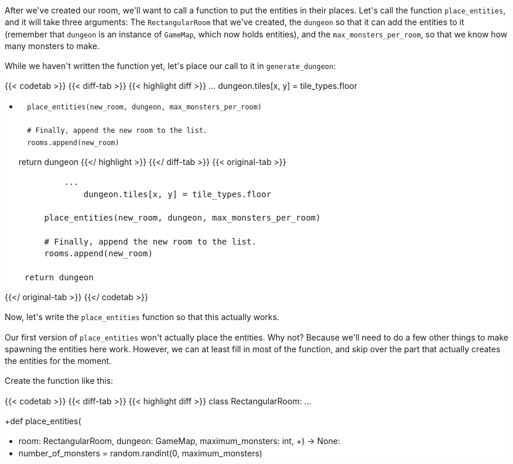 After we've created our room, we'll want to call a function to put the entities in their places. Let's call the function `place_entities`, and it will take three arguments: The `RectangularRoom` that we've created, the `dungeon` so that it can add the entities to it (remember that `dungeon` is an instance of `GameMap`, which now holds entities), and the `max_monsters_per_room`, so that we know how many monsters to make.

While we haven't written the function yet, let's place our call to it in `generate_dungeon`:

{{< codetab >}}
{{< diff-tab >}}
{{< highlight diff >}}
            ...
                dungeon.tiles[x, y] = tile_types.floor

+       place_entities(new_room, dungeon, max_monsters_per_room)

        # Finally, append the new room to the list.
        rooms.append(new_room)
    
    return dungeon
{{</ highlight >}}
{{</ diff-tab >}}
{{< original-tab >}}
<pre>            ...
                dungeon.tiles[x, y] = tile_types.floor

        <span class="new-text">place_entities(new_room, dungeon, max_monsters_per_room)</span>

        # Finally, append the new room to the list.
        rooms.append(new_room)
    
    return dungeon</pre>
{{</ original-tab >}}
{{</ codetab >}}

Now, let's write the `place_entities` function so that this actually works.

Our first version of `place_entities` won't actually place the entities. Why not? Because we'll need to do a few other things to make spawning the entities here work. However, we can at least fill in most of the function, and skip over the part that actually creates the entities for the moment.

Create the function like this:

{{< codetab >}}
{{< diff-tab >}}
{{< highlight diff >}}
class RectangularRoom:
    ...


+def place_entities(
+   room: RectangularRoom, dungeon: GameMap, maximum_monsters: int,
+) -> None:
+   number_of_monsters = random.randint(0, maximum_monsters)
